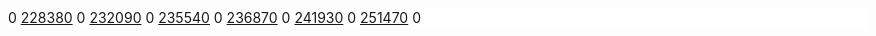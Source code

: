 <td>0</td>
<td></td>
<td></td>
<td></td>
<td></td>
<td></td>
</tr>
<tr>
<td></td>
<td><a href="/game/228380">228380</a></td>
<td>0</td>
<td></td>
<td></td>
<td></td>
<td></td>
<td></td>
</tr>
<tr>
<td></td>
<td><a href="/game/232090">232090</a></td>
<td>0</td>
<td></td>
<td></td>
<td></td>
<td></td>
<td></td>
</tr>
<tr>
<td></td>
<td><a href="/game/235540">235540</a></td>
<td>0</td>
<td></td>
<td></td>
<td></td>
<td></td>
<td></td>
</tr>
<tr>
<td></td>
<td><a href="/game/236870">236870</a></td>
<td>0</td>
<td></td>
<td></td>
<td></td>
<td></td>
<td></td>
</tr>
<tr>
<td></td>
<td><a href="/game/241930">241930</a></td>
<td>0</td>
<td></td>
<td></td>
<td></td>
<td></td>
<td></td>
</tr>
<tr>
<td></td>
<td><a href="/game/251470">251470</a></td>
<td>0</td>
<td></td>
<td></td>
<td></td>